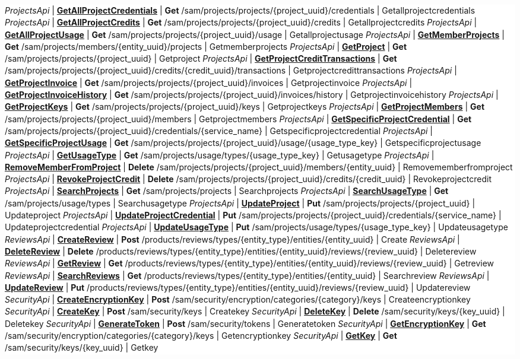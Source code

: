 *ProjectsApi* | [**GetAllProjectCredentials**](docs/ProjectsApi.md#getallprojectcredentials) | **Get** /sam/projects/projects/{project_uuid}/credentials | Getallprojectcredentials
*ProjectsApi* | [**GetAllProjectCredits**](docs/ProjectsApi.md#getallprojectcredits) | **Get** /sam/projects/projects/{project_uuid}/credits | Getallprojectcredits
*ProjectsApi* | [**GetAllProjectUsage**](docs/ProjectsApi.md#getallprojectusage) | **Get** /sam/projects/projects/{project_uuid}/usage | Getallprojectusage
*ProjectsApi* | [**GetMemberProjects**](docs/ProjectsApi.md#getmemberprojects) | **Get** /sam/projects/members/{entity_uuid}/projects | Getmemberprojects
*ProjectsApi* | [**GetProject**](docs/ProjectsApi.md#getproject) | **Get** /sam/projects/projects/{project_uuid} | Getproject
*ProjectsApi* | [**GetProjectCreditTransactions**](docs/ProjectsApi.md#getprojectcredittransactions) | **Get** /sam/projects/projects/{project_uuid}/credits/{credit_uuid}/transactions | Getprojectcredittransactions
*ProjectsApi* | [**GetProjectInvoice**](docs/ProjectsApi.md#getprojectinvoice) | **Get** /sam/projects/projects/{project_uuid}/invoices | Getprojectinvoice
*ProjectsApi* | [**GetProjectInvoiceHistory**](docs/ProjectsApi.md#getprojectinvoicehistory) | **Get** /sam/projects/projects/{project_uuid}/invoices/history | Getprojectinvoicehistory
*ProjectsApi* | [**GetProjectKeys**](docs/ProjectsApi.md#getprojectkeys) | **Get** /sam/projects/projects/{project_uuid}/keys | Getprojectkeys
*ProjectsApi* | [**GetProjectMembers**](docs/ProjectsApi.md#getprojectmembers) | **Get** /sam/projects/projects/{project_uuid}/members | Getprojectmembers
*ProjectsApi* | [**GetSpecificProjectCredential**](docs/ProjectsApi.md#getspecificprojectcredential) | **Get** /sam/projects/projects/{project_uuid}/credentials/{service_name} | Getspecificprojectcredential
*ProjectsApi* | [**GetSpecificProjectUsage**](docs/ProjectsApi.md#getspecificprojectusage) | **Get** /sam/projects/projects/{project_uuid}/usage/{usage_type_key} | Getspecificprojectusage
*ProjectsApi* | [**GetUsageType**](docs/ProjectsApi.md#getusagetype) | **Get** /sam/projects/usage/types/{usage_type_key} | Getusagetype
*ProjectsApi* | [**RemoveMemberFromProject**](docs/ProjectsApi.md#removememberfromproject) | **Delete** /sam/projects/projects/{project_uuid}/members/{entity_uuid} | Removememberfromproject
*ProjectsApi* | [**RevokeProjectCredit**](docs/ProjectsApi.md#revokeprojectcredit) | **Delete** /sam/projects/projects/{project_uuid}/credits/{credit_uuid} | Revokeprojectcredit
*ProjectsApi* | [**SearchProjects**](docs/ProjectsApi.md#searchprojects) | **Get** /sam/projects/projects | Searchprojects
*ProjectsApi* | [**SearchUsageType**](docs/ProjectsApi.md#searchusagetype) | **Get** /sam/projects/usage/types | Searchusagetype
*ProjectsApi* | [**UpdateProject**](docs/ProjectsApi.md#updateproject) | **Put** /sam/projects/projects/{project_uuid} | Updateproject
*ProjectsApi* | [**UpdateProjectCredential**](docs/ProjectsApi.md#updateprojectcredential) | **Put** /sam/projects/projects/{project_uuid}/credentials/{service_name} | Updateprojectcredential
*ProjectsApi* | [**UpdateUsageType**](docs/ProjectsApi.md#updateusagetype) | **Put** /sam/projects/usage/types/{usage_type_key} | Updateusagetype
*ReviewsApi* | [**CreateReview**](docs/ReviewsApi.md#createreview) | **Post** /products/reviews/types/{entity_type}/entities/{entity_uuid} | Create
*ReviewsApi* | [**DeleteReview**](docs/ReviewsApi.md#deletereview) | **Delete** /products/reviews/types/{entity_type}/entities/{entity_uuid}/reviews/{review_uuid} | Deletereview
*ReviewsApi* | [**GetReview**](docs/ReviewsApi.md#getreview) | **Get** /products/reviews/types/{entity_type}/entities/{entity_uuid}/reviews/{review_uuid} | Getreview
*ReviewsApi* | [**SearchReviews**](docs/ReviewsApi.md#searchreviews) | **Get** /products/reviews/types/{entity_type}/entities/{entity_uuid} | Searchreview
*ReviewsApi* | [**UpdateReview**](docs/ReviewsApi.md#updatereview) | **Put** /products/reviews/types/{entity_type}/entities/{entity_uuid}/reviews/{review_uuid} | Updatereview
*SecurityApi* | [**CreateEncryptionKey**](docs/SecurityApi.md#createencryptionkey) | **Post** /sam/security/encryption/categories/{category}/keys | Createencryptionkey
*SecurityApi* | [**CreateKey**](docs/SecurityApi.md#createkey) | **Post** /sam/security/keys | Createkey
*SecurityApi* | [**DeleteKey**](docs/SecurityApi.md#deletekey) | **Delete** /sam/security/keys/{key_uuid} | Deletekey
*SecurityApi* | [**GenerateToken**](docs/SecurityApi.md#generatetoken) | **Post** /sam/security/tokens | Generatetoken
*SecurityApi* | [**GetEncryptionKey**](docs/SecurityApi.md#getencryptionkey) | **Get** /sam/security/encryption/categories/{category}/keys | Getencryptionkey
*SecurityApi* | [**GetKey**](docs/SecurityApi.md#getkey) | **Get** /sam/security/keys/{key_uuid} | Getkey